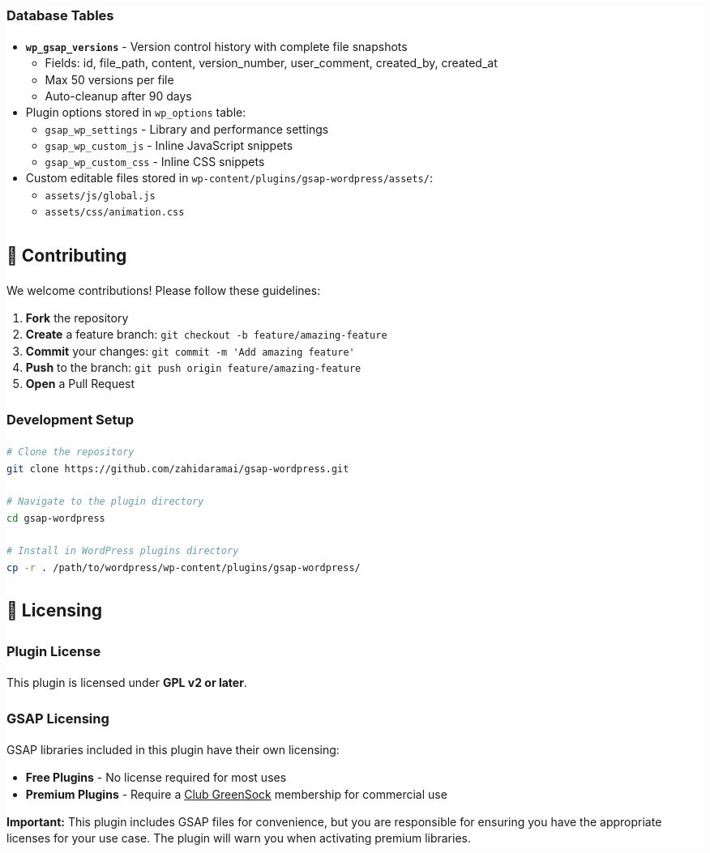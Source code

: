 ### Database Tables
- **`wp_gsap_versions`** - Version control history with complete file snapshots
  - Fields: id, file_path, content, version_number, user_comment, created_by, created_at
  - Max 50 versions per file
  - Auto-cleanup after 90 days
- Plugin options stored in `wp_options` table:
  - `gsap_wp_settings` - Library and performance settings
  - `gsap_wp_custom_js` - Inline JavaScript snippets
  - `gsap_wp_custom_css` - Inline CSS snippets
- Custom editable files stored in `wp-content/plugins/gsap-wordpress/assets/`:
  - `assets/js/global.js`
  - `assets/css/animation.css`

## 🤝 Contributing

We welcome contributions! Please follow these guidelines:

1. **Fork** the repository
2. **Create** a feature branch: `git checkout -b feature/amazing-feature`
3. **Commit** your changes: `git commit -m 'Add amazing feature'`
4. **Push** to the branch: `git push origin feature/amazing-feature`
5. **Open** a Pull Request

### Development Setup
```bash
# Clone the repository
git clone https://github.com/zahidaramai/gsap-wordpress.git

# Navigate to the plugin directory
cd gsap-wordpress

# Install in WordPress plugins directory
cp -r . /path/to/wordpress/wp-content/plugins/gsap-wordpress/
```

## 📝 Licensing

### Plugin License
This plugin is licensed under **GPL v2 or later**.

### GSAP Licensing
GSAP libraries included in this plugin have their own licensing:

- **Free Plugins** - No license required for most uses
- **Premium Plugins** - Require a [Club GreenSock](https://greensock.com/club/) membership for commercial use

**Important:** This plugin includes GSAP files for convenience, but you are responsible for ensuring you have the appropriate licenses for your use case. The plugin will warn you when activating premium libraries.
